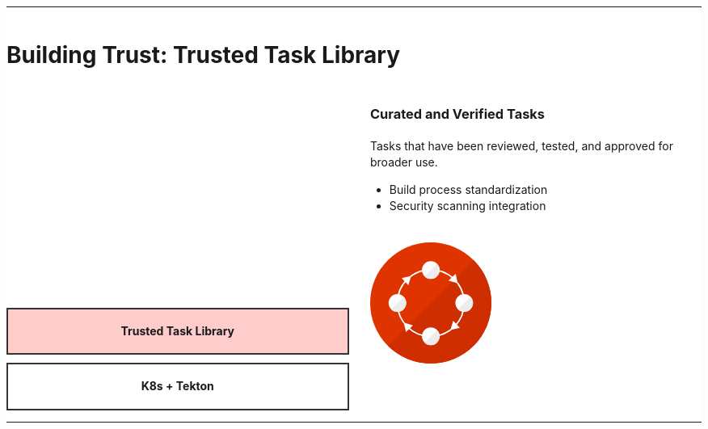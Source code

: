 
---

# Building Trust: Trusted Task Library

<div style="display: flex; gap: 40px; align-items: flex-start;">
  <div style="flex: 1;">
    <div style="display: flex; flex-direction: column; justify-content: center; height: 400px; gap: 10px;">
      <!-- Empty placeholders for future layers -->
      <div style="background: #ffffff; border: 2px solid #ffffff; padding: 15px; text-align: center; font-weight: bold; width: 95%; height: 50px; display: flex; align-items: center; justify-content: center; color: #ffffff">placeholder</div>
      <div style="background: #ffffff; border: 2px solid #ffffff; padding: 15px; text-align: center; font-weight: bold; width: 95%; height: 50px; display: flex; align-items: center; justify-content: center; color: #ffffff">placeholder</div>
      <div style="background: #ffffff; border: 2px solid #ffffff; padding: 15px; text-align: center; font-weight: bold; width: 95%; height: 50px; display: flex; align-items: center; justify-content: center; color: #ffffff">placeholder</div>
      <div style="background: #ffffff; border: 2px solid #ffffff; padding: 15px; text-align: center; font-weight: bold; width: 95%; height: 50px; display: flex; align-items: center; justify-content: center; color: #ffffff">placeholder</div>
      <!-- Trusted Task Library layer -->
      <div style="background: #ffcccc; border: 2px solid #333; padding: 15px; text-align: center; font-weight: bold; width: 95%; height: 50px; display: flex; align-items: center; justify-content: center;">
        Trusted Task Library
      </div>
      <!-- Foundation layer -->
      <div style="background: white; border: 2px solid #333; padding: 15px; text-align: center; font-weight: bold; width: 95%; height: 50px; display: flex; align-items: center; justify-content: center;">
        K8s + Tekton
      </div>
    </div>
  </div>
  <div style="flex: 1;">
    <h3>Curated and Verified Tasks</h3>
    <p>Tasks that have been reviewed, tested, and approved for broader use.</p>
    <ul>
      <li>Build process standardization</li>
      <li>Security scanning integration</li>
    </ul>
    <img src="../shared/logos/pipelines-as-code.png" width="150" alt="pipelines as code" style="margin-top: 20px;">
  </div>
</div>

---